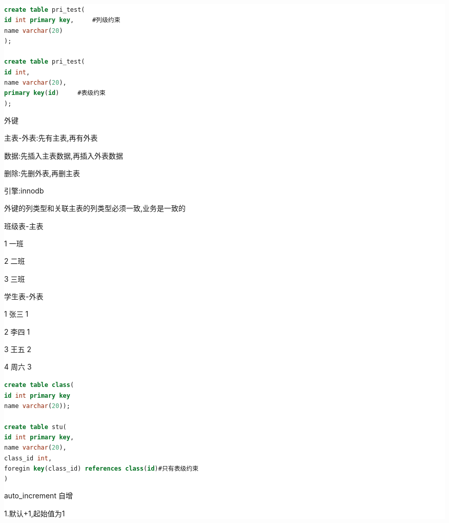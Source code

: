 ```sql
create table pri_test(
id int primary key,		#列级约束
name varchar(20)
);

create table pri_test(
id int,
name varchar(20),
primary key(id)		#表级约束
);
```

外键

主表-外表:先有主表,再有外表

数据:先插入主表数据,再插入外表数据

删除:先删外表,再删主表

引擎:innodb

外键的列类型和关联主表的列类型必须一致,业务是一致的

班级表-主表

1	一班

2	二班

3	三班

学生表-外表

1	张三	1

2	李四	1

3	王五	2

4	周六	3

```sql
create table class(
id int primary key
name varchar(20));

create table stu(
id int primary key,
name varchar(20),
class_id int,
foregin key(class_id) references class(id)#只有表级约束
)
```

auto_increment 自增    

1.默认+1,起始值为1
